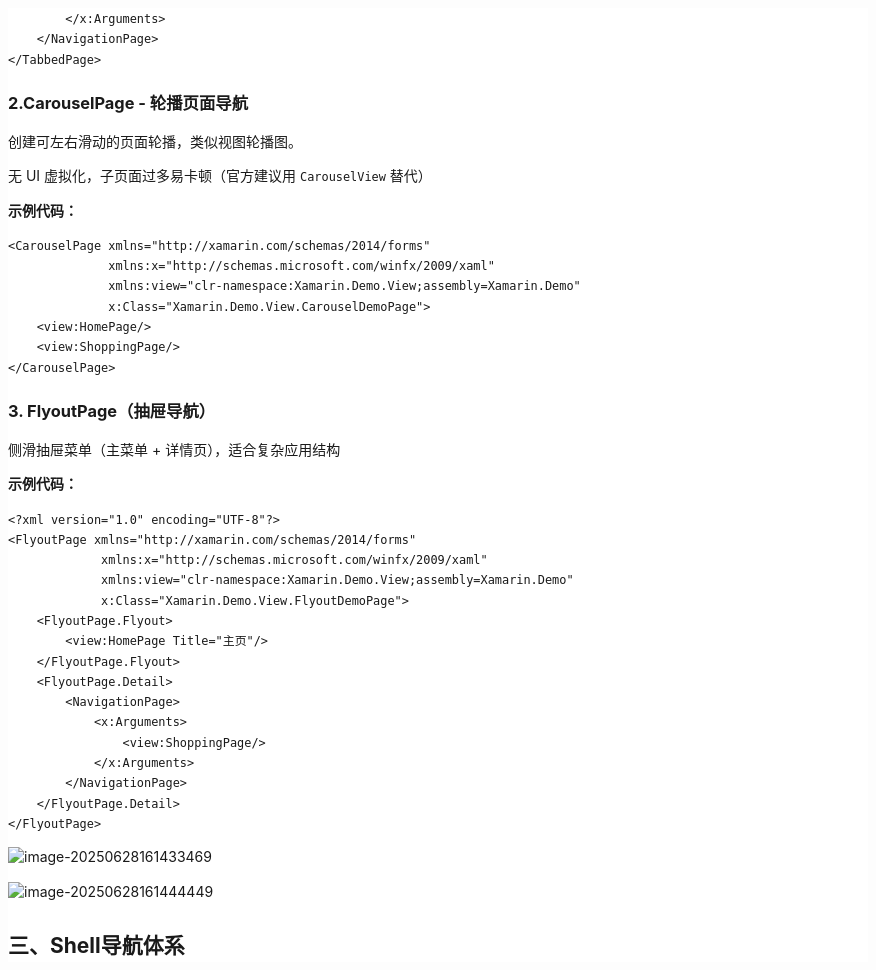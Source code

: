 ```xaml
        </x:Arguments>
    </NavigationPage>
</TabbedPage>
```

### 2.CarouselPage - 轮播页面导航

创建可左右滑动的页面轮播，类似视图轮播图。

无 UI 虚拟化，子页面过多易卡顿（官方建议用 `CarouselView` 替代）

**示例代码：**

```xaml
<CarouselPage xmlns="http://xamarin.com/schemas/2014/forms"
              xmlns:x="http://schemas.microsoft.com/winfx/2009/xaml"
              xmlns:view="clr-namespace:Xamarin.Demo.View;assembly=Xamarin.Demo"
              x:Class="Xamarin.Demo.View.CarouselDemoPage">
    <view:HomePage/>
    <view:ShoppingPage/>
</CarouselPage>
```

### **3. FlyoutPage（抽屉导航）**

侧滑抽屉菜单（主菜单 + 详情页），适合复杂应用结构

**示例代码：**

```xaml
<?xml version="1.0" encoding="UTF-8"?>
<FlyoutPage xmlns="http://xamarin.com/schemas/2014/forms" 
             xmlns:x="http://schemas.microsoft.com/winfx/2009/xaml"
             xmlns:view="clr-namespace:Xamarin.Demo.View;assembly=Xamarin.Demo"
             x:Class="Xamarin.Demo.View.FlyoutDemoPage">
    <FlyoutPage.Flyout>
        <view:HomePage Title="主页"/>
    </FlyoutPage.Flyout>
    <FlyoutPage.Detail>
        <NavigationPage>
            <x:Arguments>
                <view:ShoppingPage/>
            </x:Arguments>
        </NavigationPage>
    </FlyoutPage.Detail>
</FlyoutPage>
```

![image-20250628161433469](G:\Code\githubCode\csharp-note\assets\image-20250628161433469.png)

![image-20250628161444449](G:\Code\githubCode\csharp-note\assets\image-20250628161444449.png)

## 三、Shell导航体系
